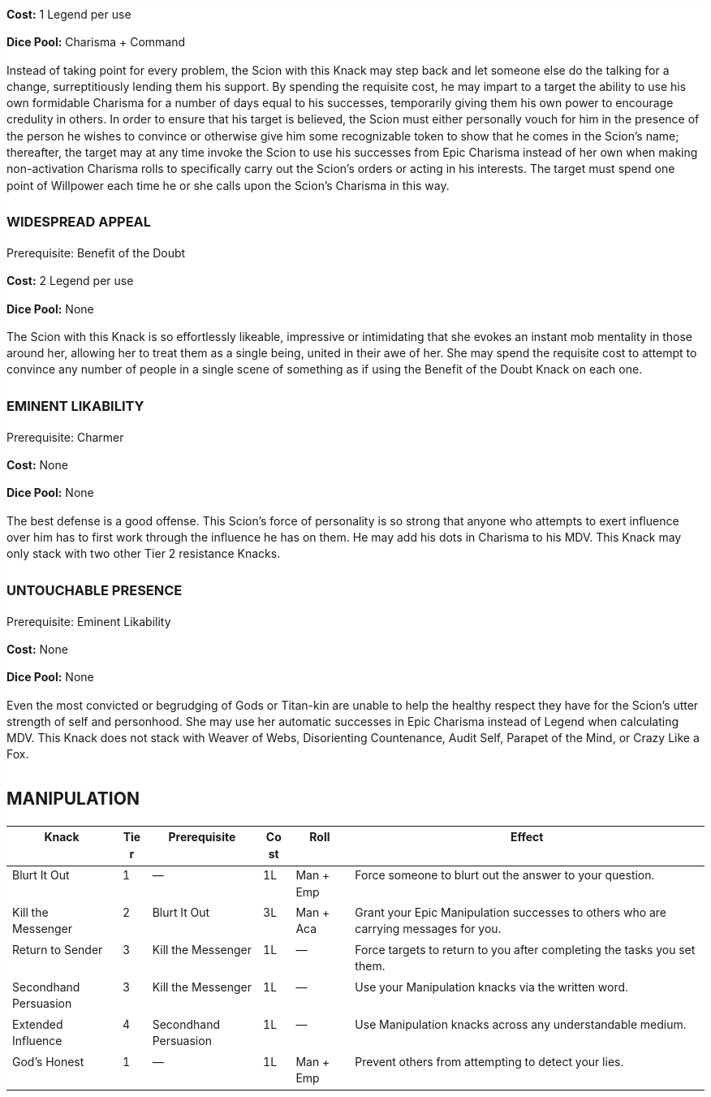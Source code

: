**Cost:** 1 Legend per use

**Dice Pool:** Charisma + Command

Instead of taking point for every problem, the Scion with this Knack may step back and let someone else do the talking for a change, surreptitiously lending them his support. By spending the requisite cost, he may impart to a target the ability to use his own formidable Charisma for a number of days equal to his successes, temporarily giving them his own power to encourage credulity in others. In order to ensure that his target is believed, the Scion must either personally vouch for him in the presence of the person he wishes to convince or otherwise give him some recognizable token to show that he comes in the Scion’s name; thereafter, the target may at any time invoke the Scion to use his successes from Epic Charisma instead of her own when making non-activation Charisma rolls to specifically carry out the Scion’s orders or acting in his interests. The target must spend one point of Willpower each time he or she calls upon the Scion’s Charisma in this way.

### WIDESPREAD APPEAL
Prerequisite: Benefit of the Doubt

**Cost:** 2 Legend per use

**Dice Pool:** None

The Scion with this Knack is so effortlessly likeable, impressive or intimidating that she evokes an instant mob mentality in those around her, allowing her to treat them as a single being, united in their awe of her. She may spend the requisite cost to attempt to convince any number of people in a single scene of something as if using the Benefit of the Doubt Knack on each one.

### EMINENT LIKABILITY
Prerequisite: Charmer

**Cost:** None

**Dice Pool:** None

The best defense is a good offense. This Scion’s force of personality is so strong that anyone who attempts to exert influence over him has to first work through the influence he has on them. He may add his dots in Charisma to his MDV. This Knack may only stack with two other Tier 2 resistance Knacks.

### UNTOUCHABLE PRESENCE
Prerequisite: Eminent Likability

**Cost:** None

**Dice Pool:** None

Even the most convicted or begrudging of Gods or Titan-kin are unable to help the healthy respect they have for the Scion’s utter strength of self and personhood. She may use her automatic successes in Epic Charisma instead of Legend when calculating MDV. This Knack does not stack with Weaver of Webs, Disorienting Countenance, Audit Self, Parapet of the Mind, or Crazy Like a Fox.

## 

## MANIPULATION

| Knack | Tier | Prerequisite | Cost | Roll | Effect  |
|--------|--------|--------|--------|--------|--------|
| Blurt It Out | 1 | — | 1L | Man + Emp | Force someone to blurt out the answer to your question. |
| Kill the Messenger | 2 | Blurt It Out | 3L | Man + Aca | Grant your Epic Manipulation successes to others who are carrying messages for you. |
| Return to Sender | 3 | Kill the Messenger | 1L | — | Force targets to return to you after completing the tasks you set them. |
| Secondhand Persuasion | 3 | Kill the Messenger | 1L | — | Use your Manipulation knacks via the written word. |
| Extended Influence | 4 | Secondhand Persuasion | 1L | — | Use Manipulation knacks across any understandable medium. |
| God’s Honest | 1 | — | 1L | Man + Emp | Prevent others from attempting to detect your lies. |